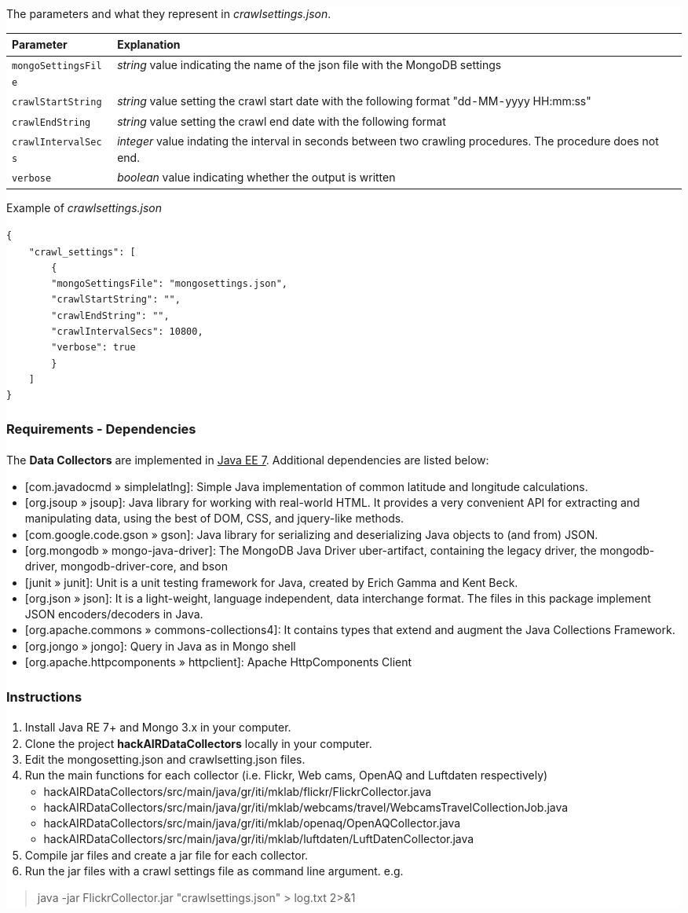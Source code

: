 The parameters and what they represent in *crawlsettings.json*.

Parameter | Explanation
:--- | :---
`mongoSettingsFile` | *string* value indicating the name of the json file with the MongoDB settings
`crawlStartString` | *string* value setting the crawl start date with the following format "dd-MM-yyyy HH:mm:ss"
`crawlEndString` | *string* value setting the crawl end date with the following format 
`crawlIntervalSecs` | *integer* value indating the interval in seconds between two crawling procedures. The procedure does not end.
`verbose` | *boolean* value indicating whether the output is written

Example of *crawlsettings.json*
```
{
	"crawl_settings": [
		{
		"mongoSettingsFile": "mongosettings.json",
		"crawlStartString": "",
		"crawlEndString": "",
		"crawlIntervalSecs": 10800,
		"verbose": true
		}
	]
}
```


### Requirements - Dependencies
The **Data Collectors** are implemented in [Java EE 7](https://docs.oracle.com/javaee/7/index.html). Additional dependencies are listed below:
* [com.javadocmd » simplelatlng]: Simple Java implementation of common latitude and longitude calculations.
* [org.jsoup » jsoup]: Java library for working with real-world HTML. It provides a very convenient API for extracting and manipulating data, using the best of DOM, CSS, and jquery-like methods. 
* [com.google.code.gson » gson]: Java library for serializing and deserializing Java objects to (and from) JSON.
* [org.mongodb » mongo-java-driver]: The MongoDB Java Driver uber-artifact, containing the legacy driver, the mongodb-driver, mongodb-driver-core, and bson
* [junit » junit]: Unit is a unit testing framework for Java, created by Erich Gamma and Kent Beck.
* [org.json » json]: It is a light-weight, language independent, data interchange format. The files in this package implement JSON encoders/decoders in Java.
* [org.apache.commons » commons-collections4]: It contains types that extend and augment the Java Collections Framework.
* [org.jongo » jongo]: Query in Java as in Mongo shell
* [org.apache.httpcomponents » httpclient]: Apache HttpComponents Client



### Instructions
1. Install Java RE 7+ and Mongo 3.x in your computer.
2. Clone the project **hackAIRDataCollectors** locally in your computer.
3. Edit the mongosetting.json and crawlsetting.json files.
4. Run the main functions for each collector (i.e. Flickr, Web cams, OpenAQ and Luftdaten respectively)
   - hackAIRDataCollectors/src/main/java/gr/iti/mklab/flickr/FlickrCollector.java
   - hackAIRDataCollectors/src/main/java/gr/iti/mklab/webcams/travel/WebcamsTravelCollectionJob.java
   - hackAIRDataCollectors/src/main/java/gr/iti/mklab/openaq/OpenAQCollector.java 
   - hackAIRDataCollectors/src/main/java/gr/iti/mklab/luftdaten/LuftDatenCollector.java 
5. Compile jar files and create a jar file for each collector.
6. Run the jar files with a crawl settings file as command line argument. 
e.g.
> java -jar FlickrCollector.jar "crawlsettings.json" > log.txt 2>&1
